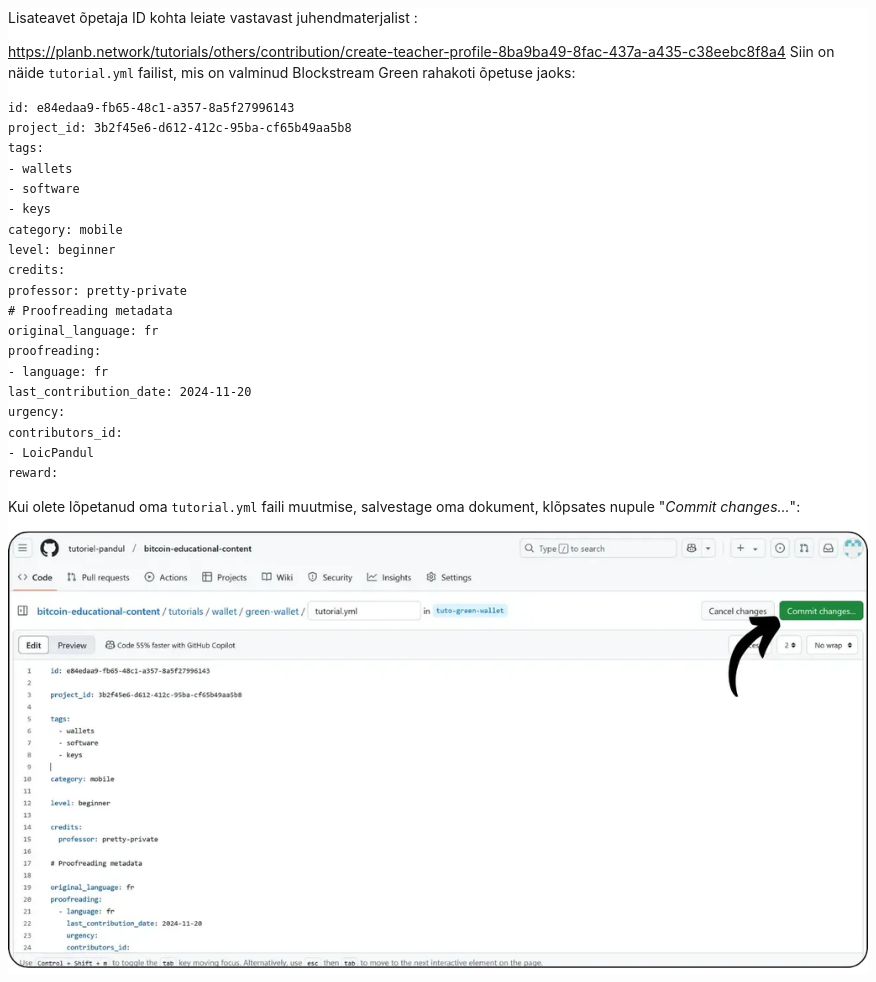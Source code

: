 Lisateavet õpetaja ID kohta leiate vastavast juhendmaterjalist :

https://planb.network/tutorials/others/contribution/create-teacher-profile-8ba9ba49-8fac-437a-a435-c38eebc8f8a4
Siin on näide `tutorial.yml` failist, mis on valminud Blockstream Green rahakoti õpetuse jaoks:

```
id: e84edaa9-fb65-48c1-a357-8a5f27996143
project_id: 3b2f45e6-d612-412c-95ba-cf65b49aa5b8
tags:
- wallets
- software
- keys
category: mobile
level: beginner
credits:
professor: pretty-private
# Proofreading metadata
original_language: fr
proofreading:
- language: fr
last_contribution_date: 2024-11-20
urgency:
contributors_id:
- LoicPandul
reward:
```

Kui olete lõpetanud oma `tutorial.yml` faili muutmise, salvestage oma dokument, klõpsates nupule "*Commit changes...*":

![GITHUB](assets/fr/09.webp)

